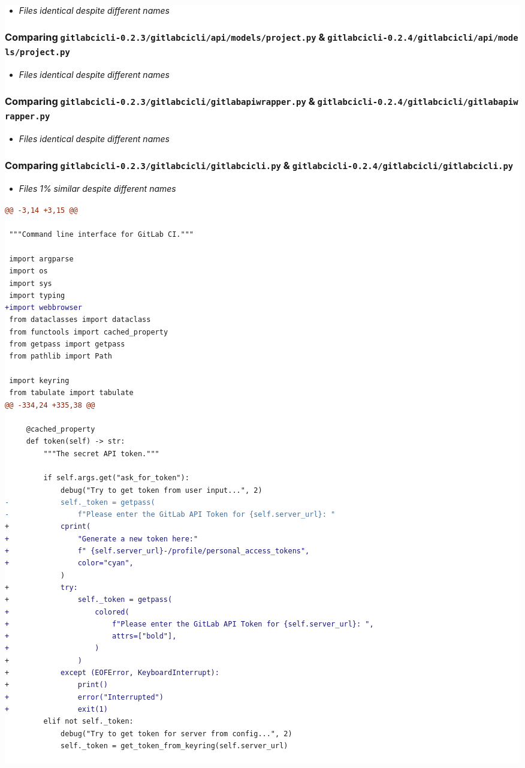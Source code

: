  * *Files identical despite different names*

### Comparing `gitlabcicli-0.2.3/gitlabcicli/api/models/project.py` & `gitlabcicli-0.2.4/gitlabcicli/api/models/project.py`

 * *Files identical despite different names*

### Comparing `gitlabcicli-0.2.3/gitlabcicli/gitlabapiwrapper.py` & `gitlabcicli-0.2.4/gitlabcicli/gitlabapiwrapper.py`

 * *Files identical despite different names*

### Comparing `gitlabcicli-0.2.3/gitlabcicli/gitlabcicli.py` & `gitlabcicli-0.2.4/gitlabcicli/gitlabcicli.py`

 * *Files 1% similar despite different names*

```diff
@@ -3,14 +3,15 @@
 
 """Command line interface for GitLab CI."""
 
 import argparse
 import os
 import sys
 import typing
+import webbrowser
 from dataclasses import dataclass
 from functools import cached_property
 from getpass import getpass
 from pathlib import Path
 
 import keyring
 from tabulate import tabulate
@@ -334,24 +335,38 @@
 
     @cached_property
     def token(self) -> str:
         """The secret API token."""
 
         if self.args.get("ask_for_token"):
             debug("Try to get token from user input...", 2)
-            self._token = getpass(
-                f"Please enter the GitLab API Token for {self.server_url}: "
+            cprint(
+                "Generate a new token here:"
+                f" {self.server_url}-/profile/personal_access_tokens",
+                color="cyan",
             )
+            try:
+                self._token = getpass(
+                    colored(
+                        f"Please enter the GitLab API Token for {self.server_url}: ",
+                        attrs=["bold"],
+                    )
+                )
+            except (EOFError, KeyboardInterrupt):
+                print()
+                error("Interrupted")
+                exit(1)
         elif not self._token:
             debug("Try to get token for server from config...", 2)
             self._token = get_token_from_keyring(self.server_url)
 
```